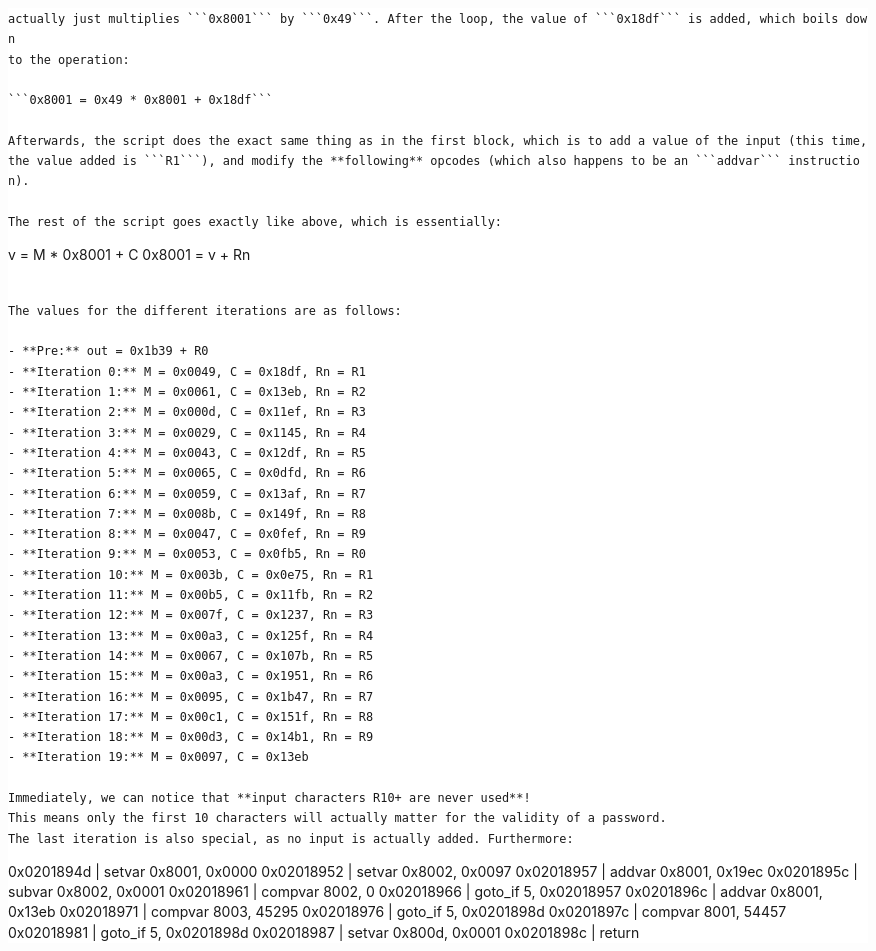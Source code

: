 ```
actually just multiplies ```0x8001``` by ```0x49```. After the loop, the value of ```0x18df``` is added, which boils down
to the operation:

```0x8001 = 0x49 * 0x8001 + 0x18df```

Afterwards, the script does the exact same thing as in the first block, which is to add a value of the input (this time, 
the value added is ```R1```), and modify the **following** opcodes (which also happens to be an ```addvar``` instruction).

The rest of the script goes exactly like above, which is essentially:
``` 
v = M * 0x8001 + C 
0x8001 = v + Rn
```

The values for the different iterations are as follows:

- **Pre:** out = 0x1b39 + R0
- **Iteration 0:** M = 0x0049, C = 0x18df, Rn = R1
- **Iteration 1:** M = 0x0061, C = 0x13eb, Rn = R2
- **Iteration 2:** M = 0x000d, C = 0x11ef, Rn = R3
- **Iteration 3:** M = 0x0029, C = 0x1145, Rn = R4
- **Iteration 4:** M = 0x0043, C = 0x12df, Rn = R5
- **Iteration 5:** M = 0x0065, C = 0x0dfd, Rn = R6
- **Iteration 6:** M = 0x0059, C = 0x13af, Rn = R7
- **Iteration 7:** M = 0x008b, C = 0x149f, Rn = R8
- **Iteration 8:** M = 0x0047, C = 0x0fef, Rn = R9
- **Iteration 9:** M = 0x0053, C = 0x0fb5, Rn = R0
- **Iteration 10:** M = 0x003b, C = 0x0e75, Rn = R1
- **Iteration 11:** M = 0x00b5, C = 0x11fb, Rn = R2
- **Iteration 12:** M = 0x007f, C = 0x1237, Rn = R3
- **Iteration 13:** M = 0x00a3, C = 0x125f, Rn = R4
- **Iteration 14:** M = 0x0067, C = 0x107b, Rn = R5
- **Iteration 15:** M = 0x00a3, C = 0x1951, Rn = R6
- **Iteration 16:** M = 0x0095, C = 0x1b47, Rn = R7
- **Iteration 17:** M = 0x00c1, C = 0x151f, Rn = R8
- **Iteration 18:** M = 0x00d3, C = 0x14b1, Rn = R9
- **Iteration 19:** M = 0x0097, C = 0x13eb

Immediately, we can notice that **input characters R10+ are never used**! 
This means only the first 10 characters will actually matter for the validity of a password.
The last iteration is also special, as no input is actually added. Furthermore:

```
0x0201894d  | setvar 0x8001, 0x0000
0x02018952  | setvar 0x8002, 0x0097
0x02018957  | addvar 0x8001, 0x19ec
0x0201895c  | subvar 0x8002, 0x0001
0x02018961  | compvar 8002, 0
0x02018966  | goto_if 5, 0x02018957
0x0201896c  | addvar 0x8001, 0x13eb
0x02018971  | compvar 8003, 45295
0x02018976  | goto_if 5, 0x0201898d
0x0201897c  | compvar 8001, 54457
0x02018981  | goto_if 5, 0x0201898d
0x02018987  | setvar 0x800d, 0x0001
0x0201898c  | return
